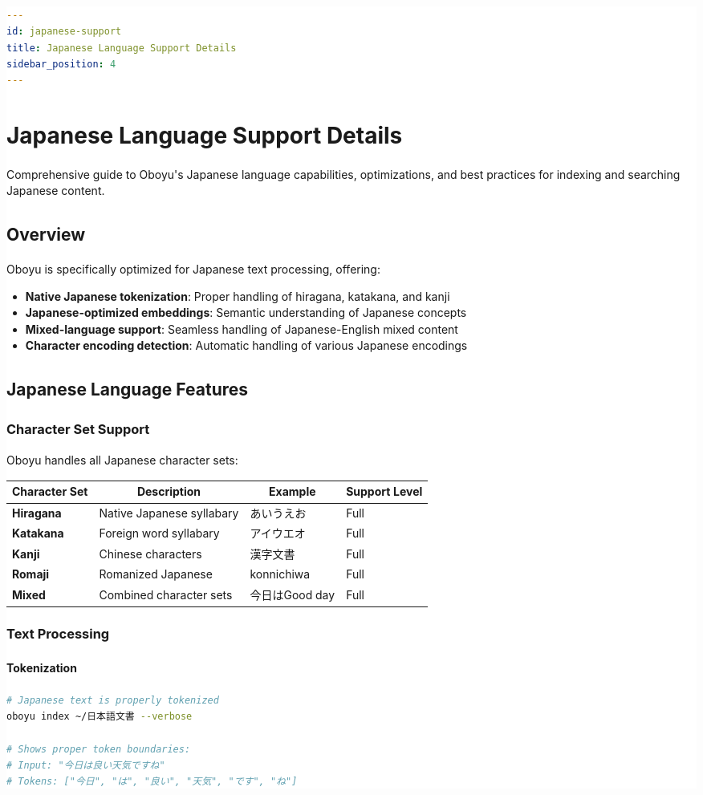 ```yaml
---
id: japanese-support
title: Japanese Language Support Details
sidebar_position: 4
---
```


# Japanese Language Support Details

Comprehensive guide to Oboyu's Japanese language capabilities, optimizations, and best practices for indexing and searching Japanese content.

## Overview

Oboyu is specifically optimized for Japanese text processing, offering:

- **Native Japanese tokenization**: Proper handling of hiragana, katakana, and kanji
- **Japanese-optimized embeddings**: Semantic understanding of Japanese concepts
- **Mixed-language support**: Seamless handling of Japanese-English mixed content
- **Character encoding detection**: Automatic handling of various Japanese encodings

## Japanese Language Features

### Character Set Support

Oboyu handles all Japanese character sets:

| Character Set | Description | Example | Support Level |
|---------------|-------------|---------|---------------|
| **Hiragana** | Native Japanese syllabary | あいうえお | Full |
| **Katakana** | Foreign word syllabary | アイウエオ | Full |
| **Kanji** | Chinese characters | 漢字文書 | Full |
| **Romaji** | Romanized Japanese | konnichiwa | Full |
| **Mixed** | Combined character sets | 今日はGood day | Full |

### Text Processing

#### Tokenization
```bash
# Japanese text is properly tokenized
oboyu index ~/日本語文書 --verbose

# Shows proper token boundaries:
# Input: "今日は良い天気ですね"
# Tokens: ["今日", "は", "良い", "天気", "です", "ね"]
```
